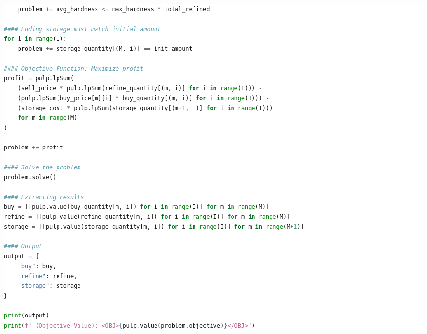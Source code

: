 ```python
    problem += avg_hardness <= max_hardness * total_refined

#### Ending storage must match initial amount
for i in range(I):
    problem += storage_quantity[(M, i)] == init_amount

#### Objective Function: Maximize profit
profit = pulp.lpSum(
    (sell_price * pulp.lpSum(refine_quantity[(m, i)] for i in range(I))) -
    (pulp.lpSum(buy_price[m][i] * buy_quantity[(m, i)] for i in range(I))) -
    (storage_cost * pulp.lpSum(storage_quantity[(m+1, i)] for i in range(I)))
    for m in range(M)
)

problem += profit

#### Solve the problem
problem.solve()

#### Extracting results
buy = [[pulp.value(buy_quantity[m, i]) for i in range(I)] for m in range(M)]
refine = [[pulp.value(refine_quantity[m, i]) for i in range(I)] for m in range(M)]
storage = [[pulp.value(storage_quantity[m, i]) for i in range(I)] for m in range(M+1)]

#### Output
output = {
    "buy": buy,
    "refine": refine,
    "storage": storage
}

print(output)
print(f' (Objective Value): <OBJ>{pulp.value(problem.objective)}</OBJ>')
```

